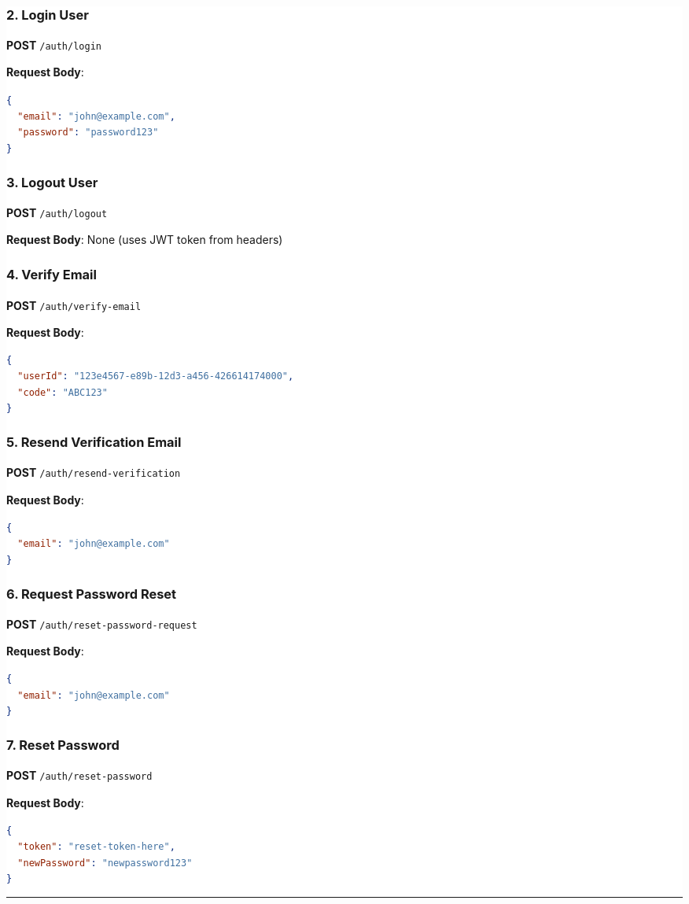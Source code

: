 ### 2. Login User
**POST** `/auth/login`

**Request Body**:
```json
{
  "email": "john@example.com",
  "password": "password123"
}
```

### 3. Logout User
**POST** `/auth/logout`

**Request Body**: None (uses JWT token from headers)

### 4. Verify Email
**POST** `/auth/verify-email`

**Request Body**:
```json
{
  "userId": "123e4567-e89b-12d3-a456-426614174000",
  "code": "ABC123"
}
```

### 5. Resend Verification Email
**POST** `/auth/resend-verification`

**Request Body**:
```json
{
  "email": "john@example.com"
}
```

### 6. Request Password Reset
**POST** `/auth/reset-password-request`

**Request Body**:
```json
{
  "email": "john@example.com"
}
```

### 7. Reset Password
**POST** `/auth/reset-password`

**Request Body**:
```json
{
  "token": "reset-token-here",
  "newPassword": "newpassword123"
}
```

---